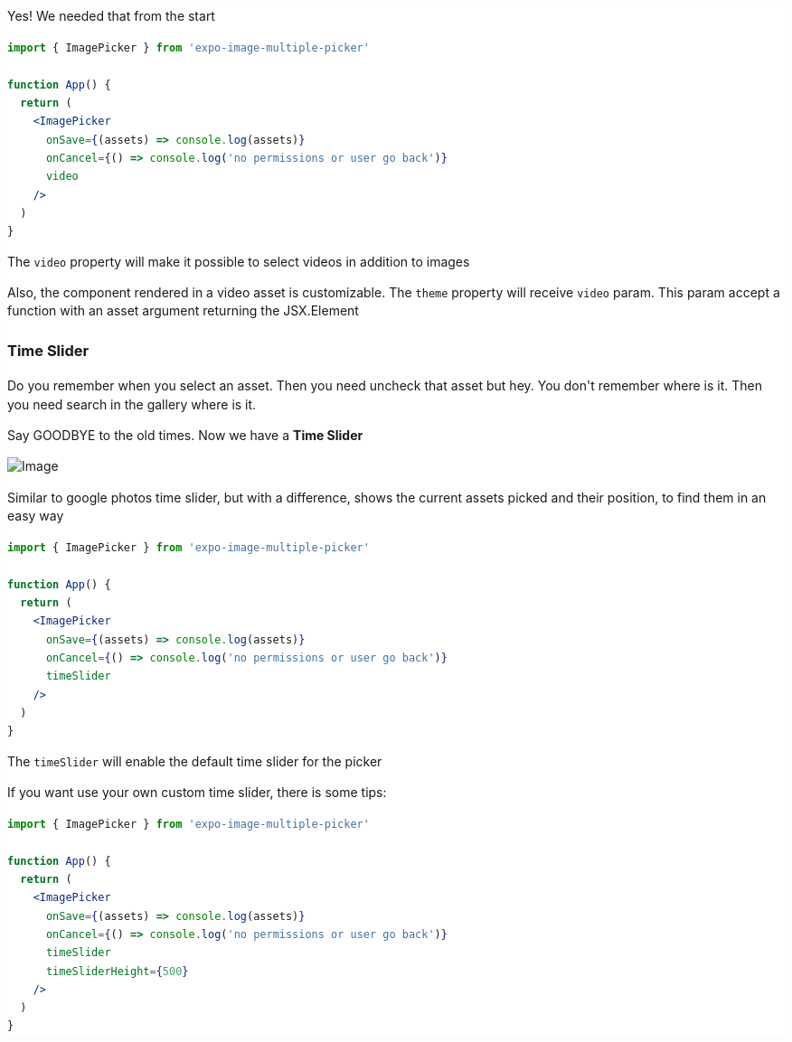 Yes! We needed that from the start

```jsx
import { ImagePicker } from 'expo-image-multiple-picker'

function App() {
  return (
    <ImagePicker
      onSave={(assets) => console.log(assets)}
      onCancel={() => console.log('no permissions or user go back')}
      video
    />
  )
}
```

The `video` property will make it possible to select videos in addition to images

Also, the component rendered in a video asset is customizable.
The `theme` property will receive `video` param. This param accept
a function with an asset argument returning the JSX.Element

### Time Slider

Do you remember when you select an asset. Then you need uncheck that asset but hey.
You don't remember where is it. Then you need search in the gallery where is it.

Say GOODBYE to the old times. Now we have a **Time Slider**

![Image](https://i.imgur.com/kPVJBVg.jpg)

Similar to google photos time slider, but with a difference, shows the current assets picked and their position, to find them
in an easy way

```jsx
import { ImagePicker } from 'expo-image-multiple-picker'

function App() {
  return (
    <ImagePicker
      onSave={(assets) => console.log(assets)}
      onCancel={() => console.log('no permissions or user go back')}
      timeSlider
    />
  )
}
```

The `timeSlider` will enable the default time slider for the picker

If you want use your own custom time slider, there is some tips:

```jsx
import { ImagePicker } from 'expo-image-multiple-picker'

function App() {
  return (
    <ImagePicker
      onSave={(assets) => console.log(assets)}
      onCancel={() => console.log('no permissions or user go back')}
      timeSlider
      timeSliderHeight={500}
    />
  )
}
```
